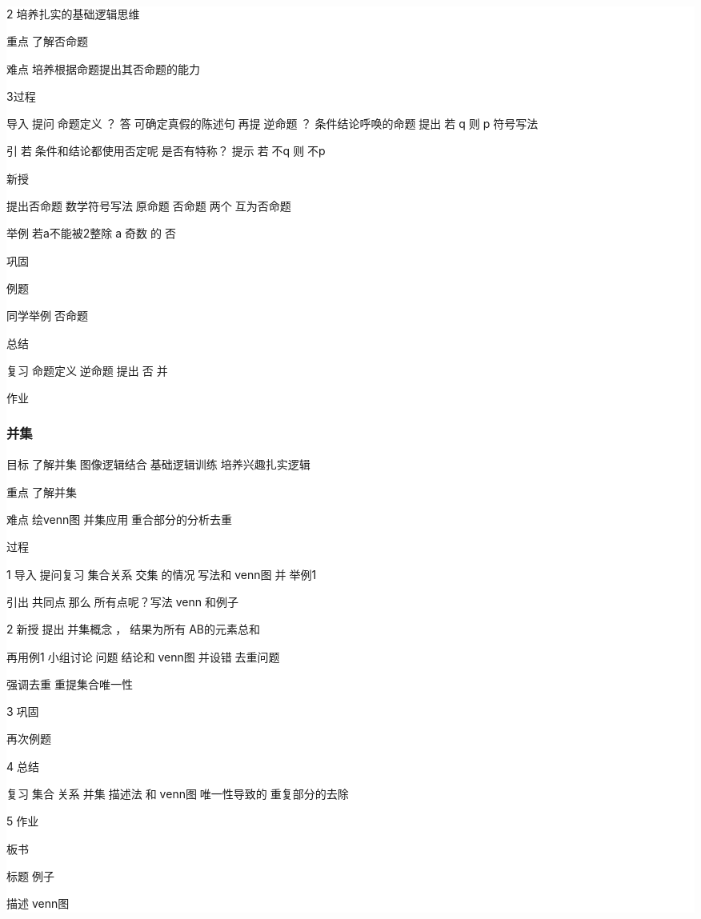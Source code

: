 2 培养扎实的基础逻辑思维

重点 了解否命题

难点 培养根据命题提出其否命题的能力

3过程

导入 提问  命题定义  ？ 答 可确定真假的陈述句    再提  逆命题 ？  条件结论呼唤的命题  提出 若 q 则 p 符号写法

引 若 条件和结论都使用否定呢 是否有特称？ 提示 若 不q 则 不p 

新授

提出否命题  数学符号写法     原命题    否命题  两个  互为否命题

举例    若a不能被2整除  a 奇数 的 否

巩固  

例题

同学举例    否命题 

总结

复习 命题定义  逆命题  提出 否   并

作业 

### 并集

目标 了解并集    图像逻辑结合 基础逻辑训练   培养兴趣扎实逻辑

重点 了解并集

难点 绘venn图  并集应用  重合部分的分析去重

过程

1 导入  提问复习 集合关系 交集 的情况  写法和 venn图   并 举例1

  引出  共同点    那么 所有点呢？写法 venn 和例子

2 新授  提出 并集概念  ， 结果为所有 AB的元素总和  

 再用例1    小组讨论    问题  结论和  venn图  并设错  去重问题

强调去重   重提集合唯一性

3 巩固

再次例题

4 总结

复习 集合 关系 并集 描述法 和 venn图  唯一性导致的 重复部分的去除

5 作业

板书

标题   例子  

描述  venn图   
